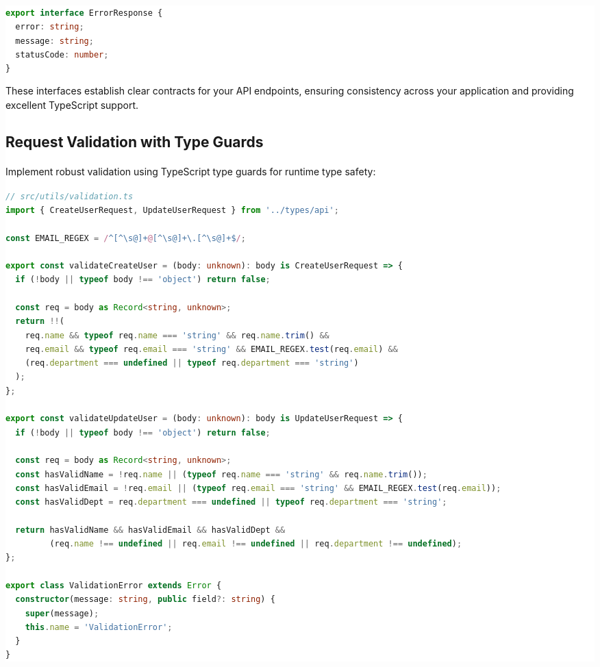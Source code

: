 ```typescript
export interface ErrorResponse {
  error: string;
  message: string;
  statusCode: number;
}
```

These interfaces establish clear contracts for your API endpoints, ensuring consistency across your application and providing excellent TypeScript support.

## Request Validation with Type Guards

Implement robust validation using TypeScript type guards for runtime type safety:

```typescript
// src/utils/validation.ts
import { CreateUserRequest, UpdateUserRequest } from '../types/api';

const EMAIL_REGEX = /^[^\s@]+@[^\s@]+\.[^\s@]+$/;

export const validateCreateUser = (body: unknown): body is CreateUserRequest => {
  if (!body || typeof body !== 'object') return false;
  
  const req = body as Record<string, unknown>;
  return !!(
    req.name && typeof req.name === 'string' && req.name.trim() &&
    req.email && typeof req.email === 'string' && EMAIL_REGEX.test(req.email) &&
    (req.department === undefined || typeof req.department === 'string')
  );
};

export const validateUpdateUser = (body: unknown): body is UpdateUserRequest => {
  if (!body || typeof body !== 'object') return false;
  
  const req = body as Record<string, unknown>;
  const hasValidName = !req.name || (typeof req.name === 'string' && req.name.trim());
  const hasValidEmail = !req.email || (typeof req.email === 'string' && EMAIL_REGEX.test(req.email));
  const hasValidDept = req.department === undefined || typeof req.department === 'string';
  
  return hasValidName && hasValidEmail && hasValidDept && 
         (req.name !== undefined || req.email !== undefined || req.department !== undefined);
};

export class ValidationError extends Error {
  constructor(message: string, public field?: string) {
    super(message);
    this.name = 'ValidationError';
  }
}
```
